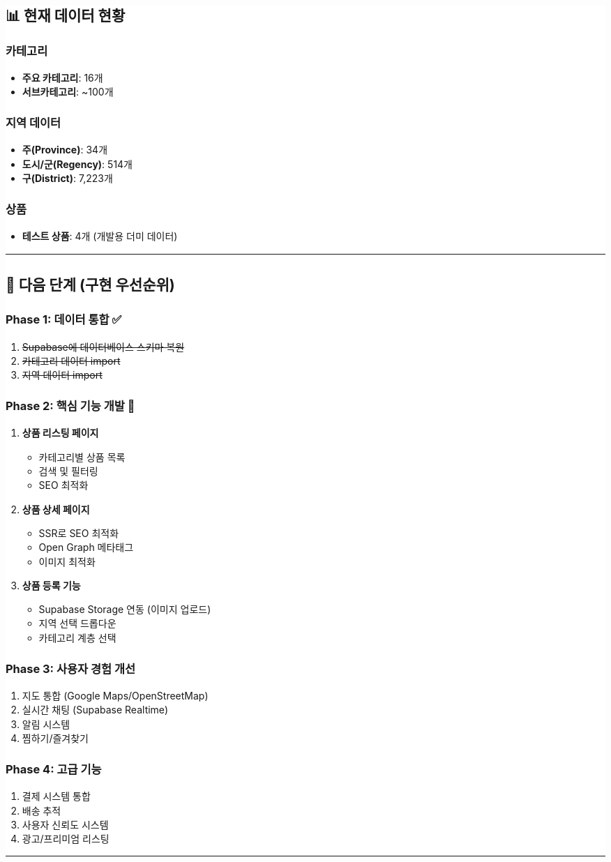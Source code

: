 ## 📊 현재 데이터 현황

### 카테고리
- **주요 카테고리**: 16개
- **서브카테고리**: ~100개

### 지역 데이터
- **주(Province)**: 34개
- **도시/군(Regency)**: 514개
- **구(District)**: 7,223개

### 상품
- **테스트 상품**: 4개 (개발용 더미 데이터)

---

## 🎯 다음 단계 (구현 우선순위)

### Phase 1: 데이터 통합 ✅
1. ~~Supabase에 데이터베이스 스키마 복원~~
2. ~~카테고리 데이터 import~~
3. ~~지역 데이터 import~~

### Phase 2: 핵심 기능 개발 🔄
1. **상품 리스팅 페이지**
   - 카테고리별 상품 목록
   - 검색 및 필터링
   - SEO 최적화

2. **상품 상세 페이지**
   - SSR로 SEO 최적화
   - Open Graph 메타태그
   - 이미지 최적화

3. **상품 등록 기능**
   - Supabase Storage 연동 (이미지 업로드)
   - 지역 선택 드롭다운
   - 카테고리 계층 선택

### Phase 3: 사용자 경험 개선
1. 지도 통합 (Google Maps/OpenStreetMap)
2. 실시간 채팅 (Supabase Realtime)
3. 알림 시스템
4. 찜하기/즐겨찾기

### Phase 4: 고급 기능
1. 결제 시스템 통합
2. 배송 추적
3. 사용자 신뢰도 시스템
4. 광고/프리미엄 리스팅

---